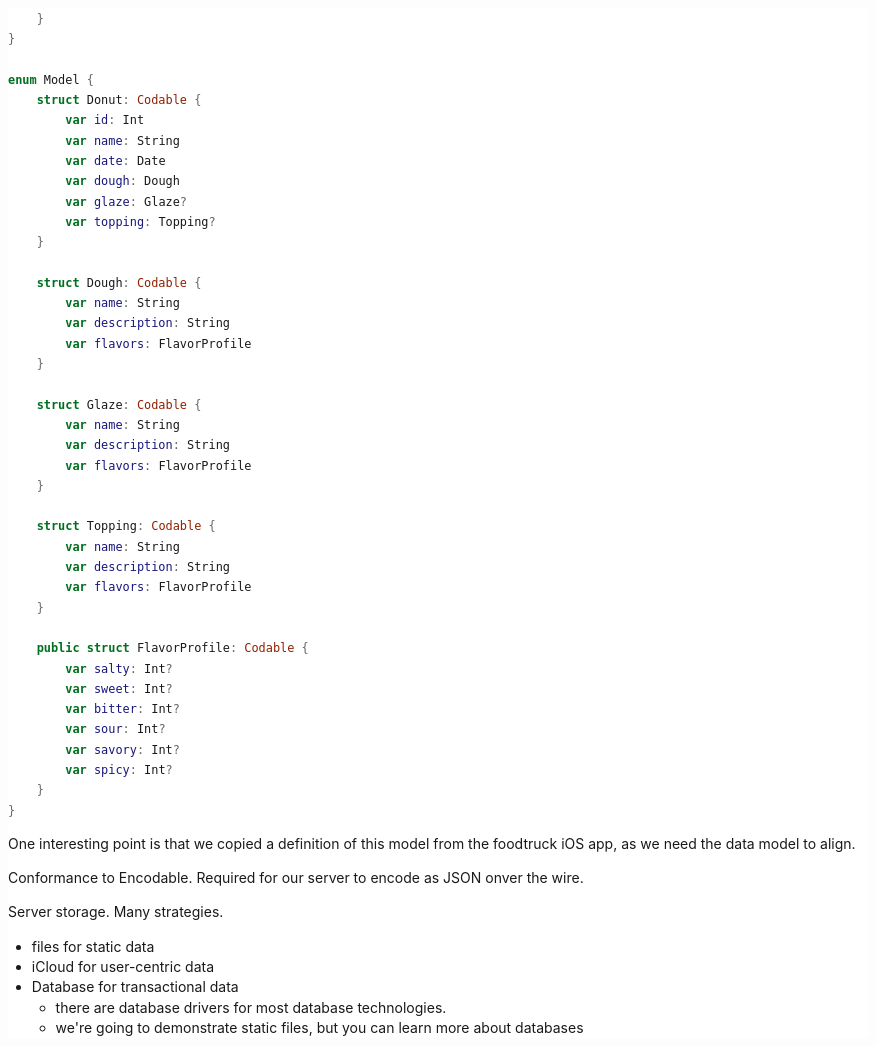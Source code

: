```swift
    }
}

enum Model {
    struct Donut: Codable {
        var id: Int
        var name: String
        var date: Date
        var dough: Dough
        var glaze: Glaze?
        var topping: Topping?
    }

    struct Dough: Codable {
        var name: String
        var description: String
        var flavors: FlavorProfile
    }

    struct Glaze: Codable {
        var name: String
        var description: String
        var flavors: FlavorProfile
    }

    struct Topping: Codable {
        var name: String
        var description: String
        var flavors: FlavorProfile
    }

    public struct FlavorProfile: Codable {
        var salty: Int?
        var sweet: Int?
        var bitter: Int?
        var sour: Int?
        var savory: Int?
        var spicy: Int?
    }
}
```

One interesting point is that we copied a definition of this model from the foodtruck iOS app, as we need the data model to align.  

Conformance to Encodable.  Required for our server to encode as JSON onver the wire.

Server storage.  Many strategies.
* files for static data
* iCloud for user-centric data
* Database for transactional data
	* there are database drivers for most database technologies.
	* we're going to demonstrate static files, but you can learn more about databases 
